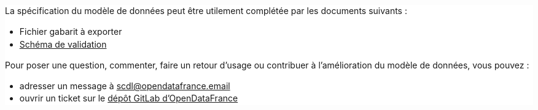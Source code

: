 La spécification du modèle de données peut être utilement complétée par les documents suivants :

* Fichier gabarit à exporter
* [Schéma de validation](https://git.opendatafrance.net/scdl/deliberations/blob/master/schema.json)​

Pour poser une question, commenter, faire un retour d’usage ou contribuer à l’amélioration du modèle de données, vous pouvez :

* adresser un message à [scdl@opendatafrance.email](mailto:scdl@opendatafrance.email?subject=Délibérations)
* ouvrir un ticket sur le [dépôt GitLab d’OpenDataFrance](https://git.opendatafrance.net/scdl/deliberations/issues/new)​

